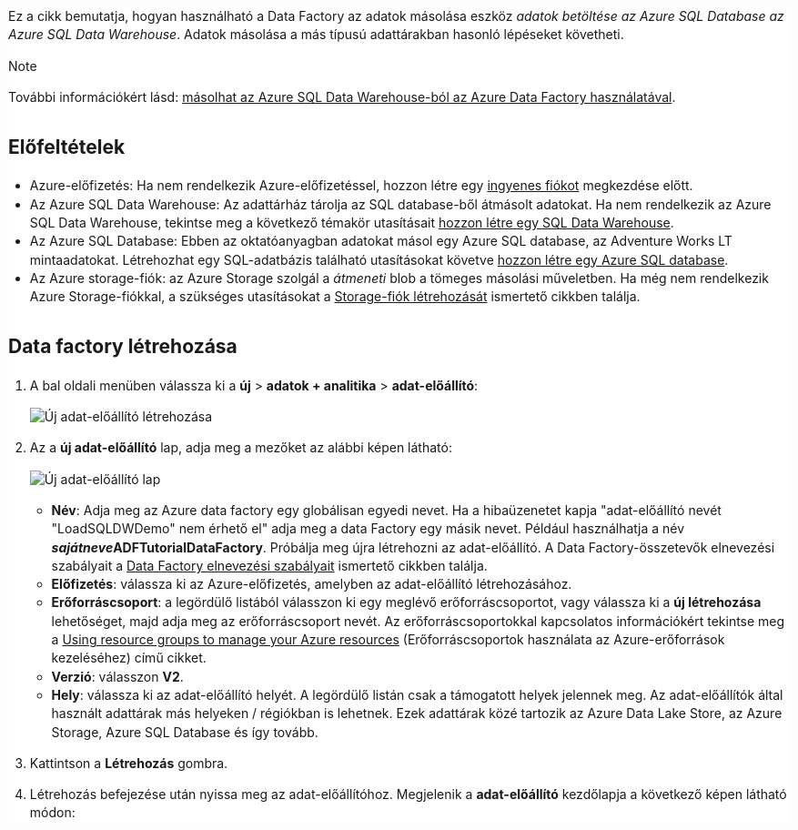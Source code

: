 Ez a cikk bemutatja, hogyan használható a Data Factory az adatok másolása eszköz _adatok betöltése az Azure SQL Database az Azure SQL Data Warehouse_. Adatok másolása a más típusú adattárakban hasonló lépéseket követheti.

> [!NOTE]
> További információkért lásd: [másolhat az Azure SQL Data Warehouse-ból az Azure Data Factory használatával](connector-azure-sql-data-warehouse.md).
## <a name="prerequisites"></a>Előfeltételek

* Azure-előfizetés: Ha nem rendelkezik Azure-előfizetéssel, hozzon létre egy [ingyenes fiókot](https://azure.microsoft.com/free/) megkezdése előtt.
* Az Azure SQL Data Warehouse: Az adattárház tárolja az SQL database-ből átmásolt adatokat. Ha nem rendelkezik az Azure SQL Data Warehouse, tekintse meg a következő témakör utasításait [hozzon létre egy SQL Data Warehouse](../sql-data-warehouse/sql-data-warehouse-get-started-tutorial.md).
* Az Azure SQL Database: Ebben az oktatóanyagban adatokat másol egy Azure SQL database, az Adventure Works LT mintaadatokat. Létrehozhat egy SQL-adatbázis található utasításokat követve [hozzon létre egy Azure SQL database](../sql-database/sql-database-get-started-portal.md). 
* Az Azure storage-fiók: az Azure Storage szolgál a _átmeneti_ blob a tömeges másolási műveletben. Ha még nem rendelkezik Azure Storage-fiókkal, a szükséges utasításokat a [Storage-fiók létrehozását](../storage/common/storage-create-storage-account.md#create-a-storage-account) ismertető cikkben találja.

## <a name="create-a-data-factory"></a>Data factory létrehozása

1. A bal oldali menüben válassza ki a **új** > **adatok + analitika** > **adat-előállító**: 
   
   ![Új adat-előállító létrehozása](./media/load-azure-sql-data-warehouse/new-azure-data-factory-menu.png)
1. Az a **új adat-előállító** lap, adja meg a mezőket az alábbi képen látható:
      
   ![Új adat-előállító lap](./media/load-azure-sql-data-warehouse/new-azure-data-factory.png)
 
    * **Név**: Adja meg az Azure data factory egy globálisan egyedi nevet. Ha a hibaüzenetet kapja "adat-előállító nevét \"LoadSQLDWDemo\" nem érhető el" adja meg a data Factory egy másik nevet. Például használhatja a név  _**sajátneve**_**ADFTutorialDataFactory**. Próbálja meg újra létrehozni az adat-előállító. A Data Factory-összetevők elnevezési szabályait a [Data Factory elnevezési szabályait](naming-rules.md) ismertető cikkben találja.
    * **Előfizetés**: válassza ki az Azure-előfizetés, amelyben az adat-előállító létrehozásához. 
    * **Erőforráscsoport**: a legördülő listából válasszon ki egy meglévő erőforráscsoportot, vagy válassza ki a **új létrehozása** lehetőséget, majd adja meg az erőforráscsoport nevét. Az erőforráscsoportokkal kapcsolatos információkért tekintse meg a [Using resource groups to manage your Azure resources](../azure-resource-manager/resource-group-overview.md) (Erőforráscsoportok használata az Azure-erőforrások kezeléséhez) című cikket.  
    * **Verzió**: válasszon **V2**.
    * **Hely**: válassza ki az adat-előállító helyét. A legördülő listán csak a támogatott helyek jelennek meg. Az adat-előállítók által használt adattárak más helyeken / régiókban is lehetnek. Ezek adattárak közé tartozik az Azure Data Lake Store, az Azure Storage, Azure SQL Database és így tovább.

1. Kattintson a **Létrehozás** gombra.
1. Létrehozás befejezése után nyissa meg az adat-előállítóhoz. Megjelenik a **adat-előállító** kezdőlapja a következő képen látható módon:
   